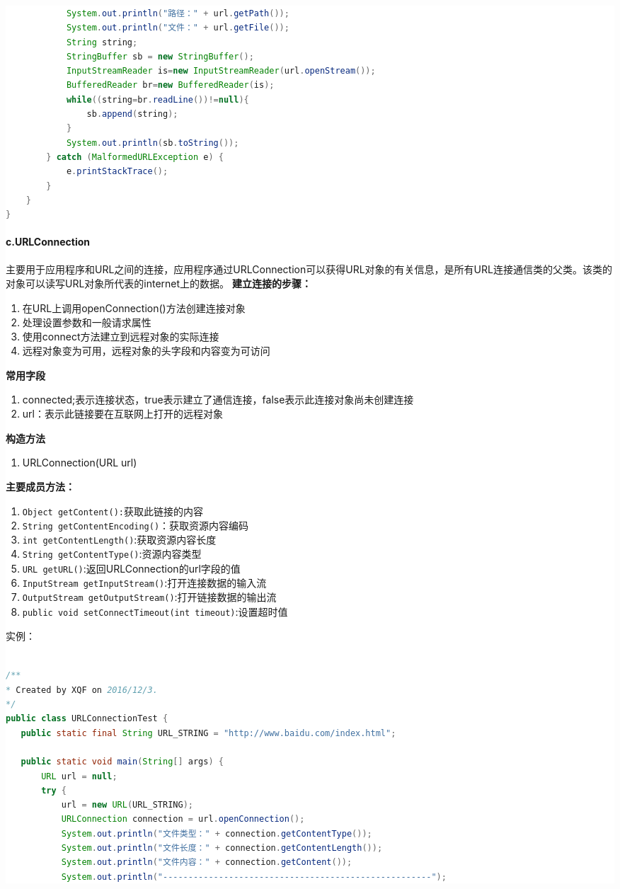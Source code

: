 ```java
            System.out.println("路径：" + url.getPath());
            System.out.println("文件：" + url.getFile());
            String string;
            StringBuffer sb = new StringBuffer();
            InputStreamReader is=new InputStreamReader(url.openStream());
            BufferedReader br=new BufferedReader(is);
            while((string=br.readLine())!=null){
                sb.append(string);
            }
            System.out.println(sb.toString());
        } catch (MalformedURLException e) {
            e.printStackTrace();
        }
    }
}

```

#### c.URLConnection
主要用于应用程序和URL之间的连接，应用程序通过URLConnection可以获得URL对象的有关信息，是所有URL连接通信类的父类。该类的对象可以读写URL对象所代表的internet上的数据。
**建立连接的步骤：**

 1. 在URL上调用openConnection()方法创建连接对象
 2. 处理设置参数和一般请求属性
 3. 使用connect方法建立到远程对象的实际连接
 4. 远程对象变为可用，远程对象的头字段和内容变为可访问

**常用字段**

 1. connected;表示连接状态，true表示建立了通信连接，false表示此连接对象尚未创建连接
 2. url：表示此链接要在互联网上打开的远程对象



**构造方法**

 1. URLConnection(URL url)


**主要成员方法：**

 1. `Object getContent():`获取此链接的内容
 2. `String getContentEncoding()`：获取资源内容编码
 3. `int getContentLength()`:获取资源内容长度
 4. `String getContentType()`:资源内容类型
 5. `URL getURL()`:返回URLConnection的url字段的值
 6. `InputStream getInputStream()`:打开连接数据的输入流
 7. `OutputStream getOutputStream()`:打开链接数据的输出流
 8. `public void setConnectTimeout(int timeout)`:设置超时值
 

 实例：
 ```java
 
/**
 * Created by XQF on 2016/12/3.
 */
public class URLConnectionTest {
    public static final String URL_STRING = "http://www.baidu.com/index.html";

    public static void main(String[] args) {
        URL url = null;
        try {
            url = new URL(URL_STRING);
            URLConnection connection = url.openConnection();
            System.out.println("文件类型：" + connection.getContentType());
            System.out.println("文件长度：" + connection.getContentLength());
            System.out.println("文件内容：" + connection.getContent());
            System.out.println("-----------------------------------------------------");
 ```